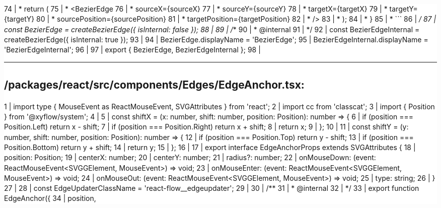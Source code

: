 74 |  *   return (
75 |  *     <BezierEdge
76 |  *       sourceX={sourceX}
77 |  *       sourceY={sourceY}
78 |  *       targetX={targetX}
79 |  *       targetY={targetY}
80 |  *       sourcePosition={sourcePosition}
81 |  *       targetPosition={targetPosition}
82 |  *     />
83 |  *   );
84 |  * }
85 |  * ```
86 |  */
87 | const BezierEdge = createBezierEdge({ isInternal: false });
88 | 
89 | /**
90 |  * @internal
91 |  */
92 | const BezierEdgeInternal = createBezierEdge({ isInternal: true });
93 | 
94 | BezierEdge.displayName = 'BezierEdge';
95 | BezierEdgeInternal.displayName = 'BezierEdgeInternal';
96 | 
97 | export { BezierEdge, BezierEdgeInternal };
98 | 


--------------------------------------------------------------------------------
/packages/react/src/components/Edges/EdgeAnchor.tsx:
--------------------------------------------------------------------------------
 1 | import type { MouseEvent as ReactMouseEvent, SVGAttributes } from 'react';
 2 | import cc from 'classcat';
 3 | import { Position } from '@xyflow/system';
 4 | 
 5 | const shiftX = (x: number, shift: number, position: Position): number => {
 6 |   if (position === Position.Left) return x - shift;
 7 |   if (position === Position.Right) return x + shift;
 8 |   return x;
 9 | };
10 | 
11 | const shiftY = (y: number, shift: number, position: Position): number => {
12 |   if (position === Position.Top) return y - shift;
13 |   if (position === Position.Bottom) return y + shift;
14 |   return y;
15 | };
16 | 
17 | export interface EdgeAnchorProps extends SVGAttributes<SVGGElement> {
18 |   position: Position;
19 |   centerX: number;
20 |   centerY: number;
21 |   radius?: number;
22 |   onMouseDown: (event: ReactMouseEvent<SVGGElement, MouseEvent>) => void;
23 |   onMouseEnter: (event: ReactMouseEvent<SVGGElement, MouseEvent>) => void;
24 |   onMouseOut: (event: ReactMouseEvent<SVGGElement, MouseEvent>) => void;
25 |   type: string;
26 | }
27 | 
28 | const EdgeUpdaterClassName = 'react-flow__edgeupdater';
29 | 
30 | /**
31 |  * @internal
32 |  */
33 | export function EdgeAnchor({
34 |   position,